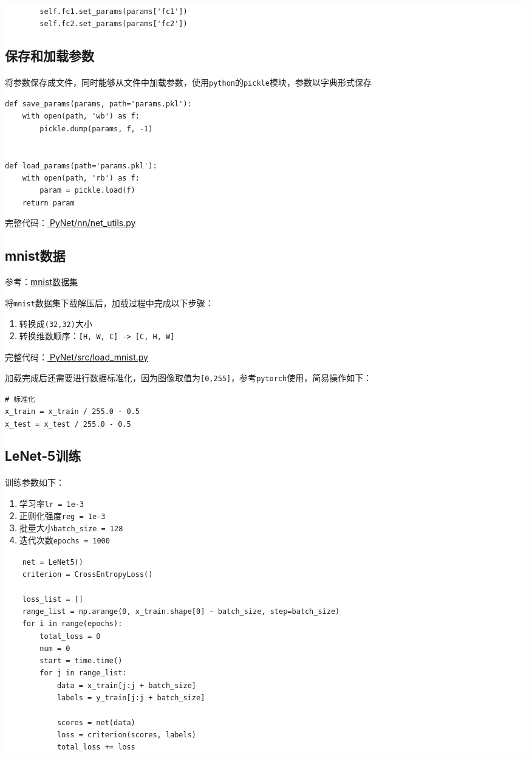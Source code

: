 ```
        self.fc1.set_params(params['fc1'])
        self.fc2.set_params(params['fc2'])
```

## 保存和加载参数

将参数保存成文件，同时能够从文件中加载参数，使用`python`的`pickle`模块，参数以字典形式保存

```
def save_params(params, path='params.pkl'):
    with open(path, 'wb') as f:
        pickle.dump(params, f, -1)


def load_params(path='params.pkl'):
    with open(path, 'rb') as f:
        param = pickle.load(f)
    return param
```

完整代码：[ PyNet/nn/net_utils.py ](https://github.com/zjZSTU/PyNet/blob/master/nn/net_utils.py)

## mnist数据

参考：[mnist数据集](https://www.zhujian.tech/posts/ba2ca878.html#more)

将`mnist`数据集下载解压后，加载过程中完成以下步骤：

1. 转换成`(32,32)`大小
2. 转换维数顺序：`[H, W, C] -> [C, H, W]`

完整代码：[ PyNet/src/load_mnist.py ](https://github.com/zjZSTU/PyNet/blob/master/src/load_mnist.py)

加载完成后还需要进行数据标准化，因为图像取值为`[0,255]`，参考`pytorch`使用，简易操作如下：

```
# 标准化
x_train = x_train / 255.0 - 0.5
x_test = x_test / 255.0 - 0.5
```

## LeNet-5训练

训练参数如下：

1. 学习率`lr = 1e-3`
2. 正则化强度`reg = 1e-3`
3. 批量大小`batch_size = 128`
4. 迭代次数`epochs = 1000`

```
    net = LeNet5()
    criterion = CrossEntropyLoss()

    loss_list = []
    range_list = np.arange(0, x_train.shape[0] - batch_size, step=batch_size)
    for i in range(epochs):
        total_loss = 0
        num = 0
        start = time.time()
        for j in range_list:
            data = x_train[j:j + batch_size]
            labels = y_train[j:j + batch_size]

            scores = net(data)
            loss = criterion(scores, labels)
            total_loss += loss
```